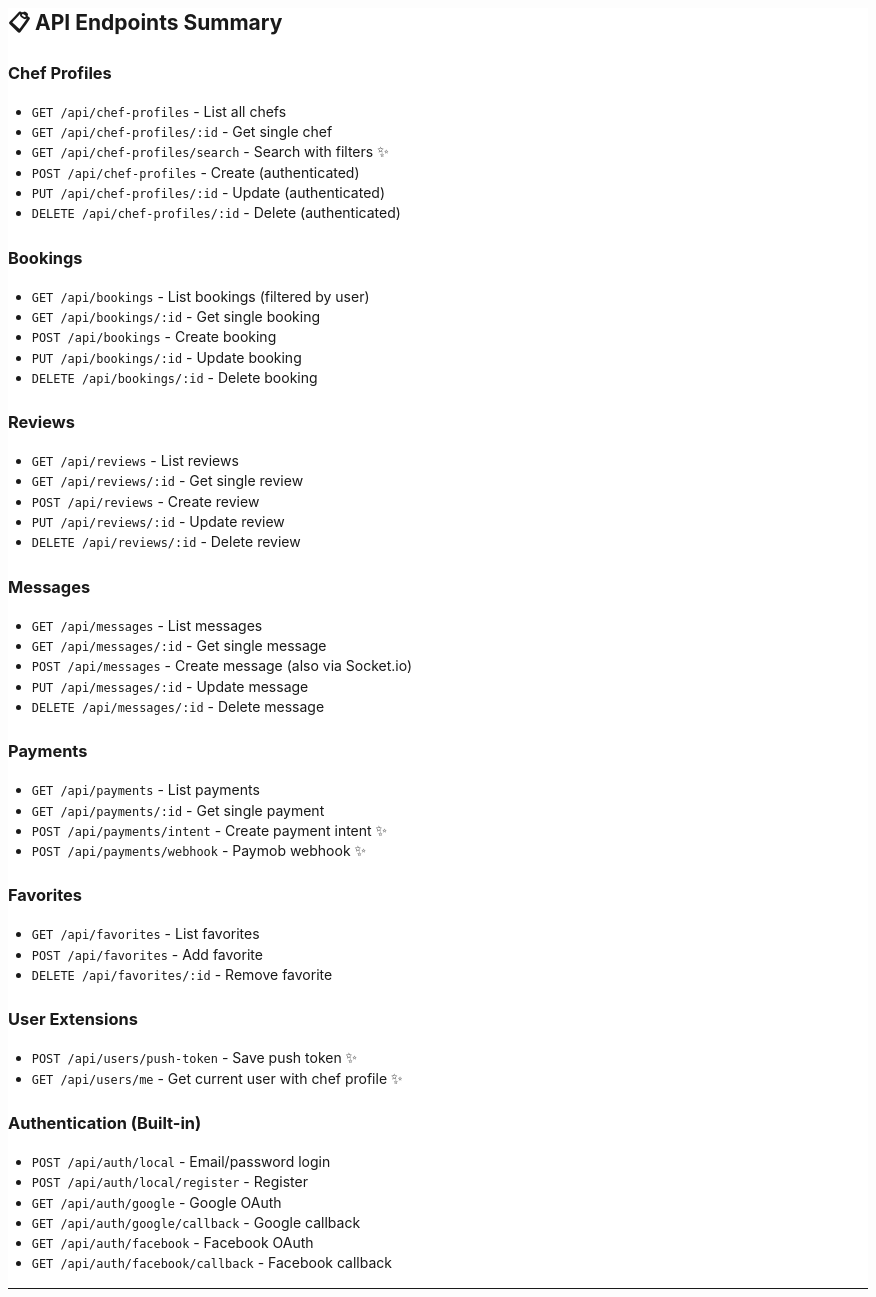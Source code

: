
## 📋 API Endpoints Summary

### Chef Profiles
- `GET /api/chef-profiles` - List all chefs
- `GET /api/chef-profiles/:id` - Get single chef
- `GET /api/chef-profiles/search` - Search with filters ✨
- `POST /api/chef-profiles` - Create (authenticated)
- `PUT /api/chef-profiles/:id` - Update (authenticated)
- `DELETE /api/chef-profiles/:id` - Delete (authenticated)

### Bookings
- `GET /api/bookings` - List bookings (filtered by user)
- `GET /api/bookings/:id` - Get single booking
- `POST /api/bookings` - Create booking
- `PUT /api/bookings/:id` - Update booking
- `DELETE /api/bookings/:id` - Delete booking

### Reviews
- `GET /api/reviews` - List reviews
- `GET /api/reviews/:id` - Get single review
- `POST /api/reviews` - Create review
- `PUT /api/reviews/:id` - Update review
- `DELETE /api/reviews/:id` - Delete review

### Messages
- `GET /api/messages` - List messages
- `GET /api/messages/:id` - Get single message
- `POST /api/messages` - Create message (also via Socket.io)
- `PUT /api/messages/:id` - Update message
- `DELETE /api/messages/:id` - Delete message

### Payments
- `GET /api/payments` - List payments
- `GET /api/payments/:id` - Get single payment
- `POST /api/payments/intent` - Create payment intent ✨
- `POST /api/payments/webhook` - Paymob webhook ✨

### Favorites
- `GET /api/favorites` - List favorites
- `POST /api/favorites` - Add favorite
- `DELETE /api/favorites/:id` - Remove favorite

### User Extensions
- `POST /api/users/push-token` - Save push token ✨
- `GET /api/users/me` - Get current user with chef profile ✨

### Authentication (Built-in)
- `POST /api/auth/local` - Email/password login
- `POST /api/auth/local/register` - Register
- `GET /api/auth/google` - Google OAuth
- `GET /api/auth/google/callback` - Google callback
- `GET /api/auth/facebook` - Facebook OAuth
- `GET /api/auth/facebook/callback` - Facebook callback

---